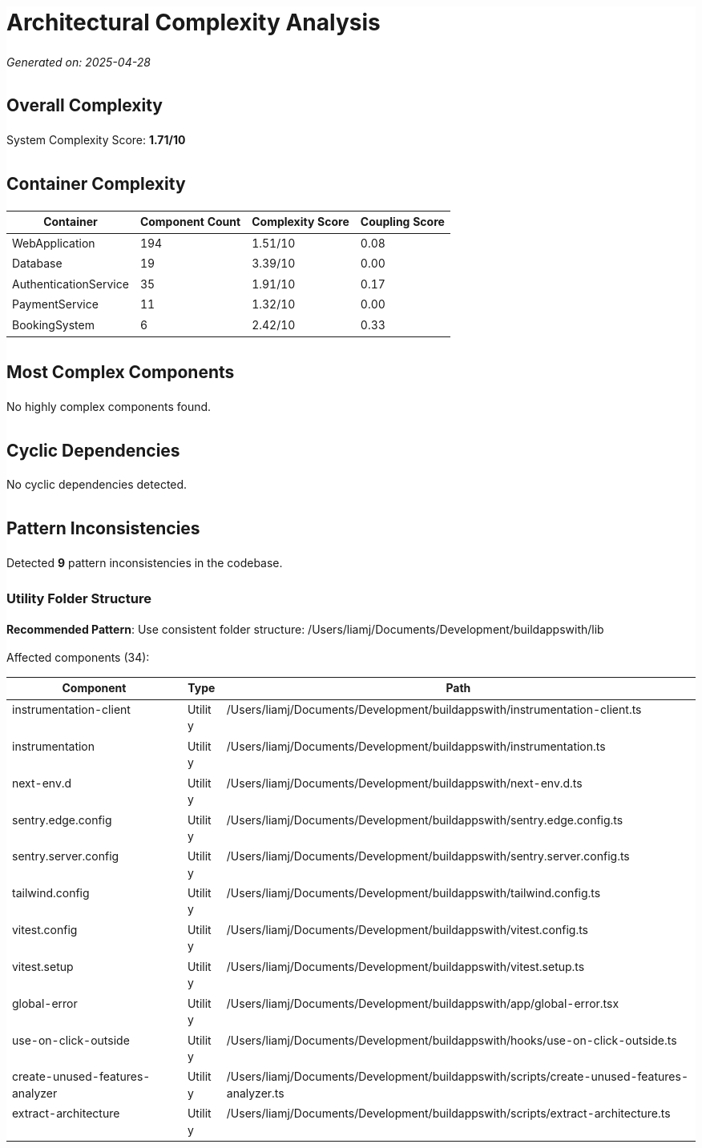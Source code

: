 # Architectural Complexity Analysis

*Generated on: 2025-04-28*

## Overall Complexity

System Complexity Score: **1.71/10**

## Container Complexity

| Container | Component Count | Complexity Score | Coupling Score |
|-----------|-----------------|------------------|----------------|
| WebApplication | 194 | 1.51/10 | 0.08 |
| Database | 19 | 3.39/10 | 0.00 |
| AuthenticationService | 35 | 1.91/10 | 0.17 |
| PaymentService | 11 | 1.32/10 | 0.00 |
| BookingSystem | 6 | 2.42/10 | 0.33 |

## Most Complex Components

No highly complex components found.

## Cyclic Dependencies

No cyclic dependencies detected.

## Pattern Inconsistencies

Detected **9** pattern inconsistencies in the codebase.

### Utility Folder Structure

**Recommended Pattern**: Use consistent folder structure: /Users/liamj/Documents/Development/buildappswith/lib

Affected components (34):

| Component | Type | Path |
|-----------|------|------|
| instrumentation-client | Utility | /Users/liamj/Documents/Development/buildappswith/instrumentation-client.ts |
| instrumentation | Utility | /Users/liamj/Documents/Development/buildappswith/instrumentation.ts |
| next-env.d | Utility | /Users/liamj/Documents/Development/buildappswith/next-env.d.ts |
| sentry.edge.config | Utility | /Users/liamj/Documents/Development/buildappswith/sentry.edge.config.ts |
| sentry.server.config | Utility | /Users/liamj/Documents/Development/buildappswith/sentry.server.config.ts |
| tailwind.config | Utility | /Users/liamj/Documents/Development/buildappswith/tailwind.config.ts |
| vitest.config | Utility | /Users/liamj/Documents/Development/buildappswith/vitest.config.ts |
| vitest.setup | Utility | /Users/liamj/Documents/Development/buildappswith/vitest.setup.ts |
| global-error | Utility | /Users/liamj/Documents/Development/buildappswith/app/global-error.tsx |
| use-on-click-outside | Utility | /Users/liamj/Documents/Development/buildappswith/hooks/use-on-click-outside.ts |
| create-unused-features-analyzer | Utility | /Users/liamj/Documents/Development/buildappswith/scripts/create-unused-features-analyzer.ts |
| extract-architecture | Utility | /Users/liamj/Documents/Development/buildappswith/scripts/extract-architecture.ts |
